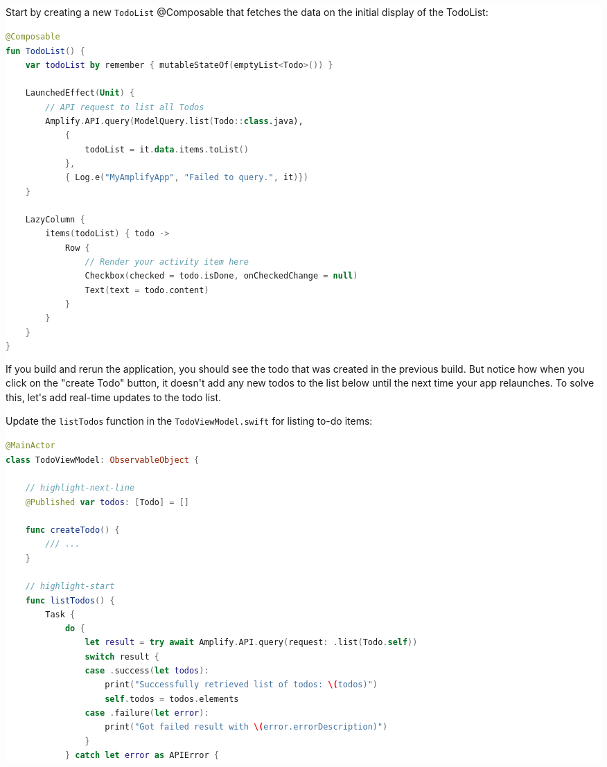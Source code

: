 
</InlineFilter>
<InlineFilter filters={["android"]}>

Start by creating a new `TodoList` @Composable that fetches the data on the initial display of the TodoList:

```kt title="MainActivity.kt"
@Composable
fun TodoList() {
    var todoList by remember { mutableStateOf(emptyList<Todo>()) }

    LaunchedEffect(Unit) {
        // API request to list all Todos
        Amplify.API.query(ModelQuery.list(Todo::class.java),
            {
                todoList = it.data.items.toList()
            },
            { Log.e("MyAmplifyApp", "Failed to query.", it)})
    }

    LazyColumn {
        items(todoList) { todo ->
            Row {
                // Render your activity item here
                Checkbox(checked = todo.isDone, onCheckedChange = null)
                Text(text = todo.content)
            }
        }
    }
}
```

If you build and rerun the application, you should see the todo that was created in the previous build. But notice how when you click on the "create Todo" button, it doesn't add any new todos to the list below until the next time your app relaunches. To solve this, let's add real-time updates to the todo list.

</InlineFilter>
<InlineFilter filters={["swift"]}>

Update the `listTodos` function in the `TodoViewModel.swift` for listing to-do items:

```swift title="TodoViewModel.swift"
@MainActor
class TodoViewModel: ObservableObject {

    // highlight-next-line
    @Published var todos: [Todo] = []

    func createTodo() {
        /// ...
    }

    // highlight-start
    func listTodos() {
        Task {
            do {
                let result = try await Amplify.API.query(request: .list(Todo.self))
                switch result {
                case .success(let todos):
                    print("Successfully retrieved list of todos: \(todos)")
                    self.todos = todos.elements
                case .failure(let error):
                    print("Got failed result with \(error.errorDescription)")
                }
            } catch let error as APIError {
```